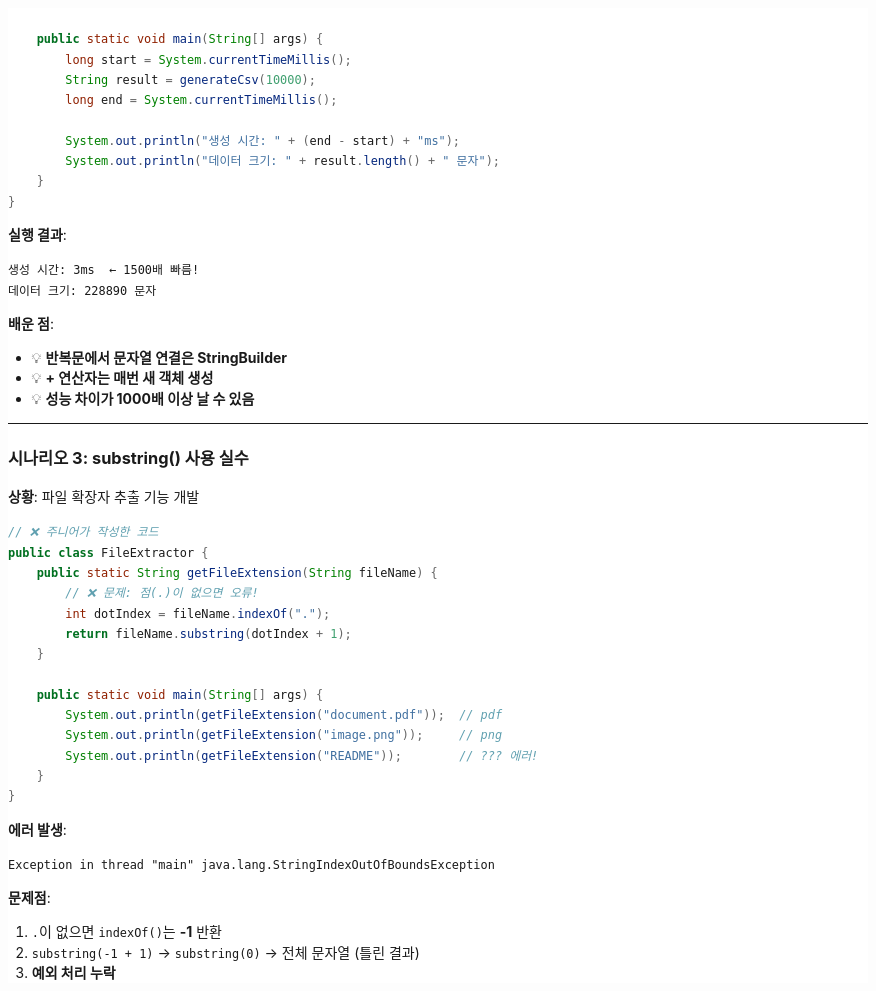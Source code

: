 ```java

    public static void main(String[] args) {
        long start = System.currentTimeMillis();
        String result = generateCsv(10000);
        long end = System.currentTimeMillis();

        System.out.println("생성 시간: " + (end - start) + "ms");
        System.out.println("데이터 크기: " + result.length() + " 문자");
    }
}
```

**실행 결과**:
```
생성 시간: 3ms  ← 1500배 빠름!
데이터 크기: 228890 문자
```

**배운 점**:
- 💡 **반복문에서 문자열 연결은 StringBuilder**
- 💡 **+ 연산자는 매번 새 객체 생성**
- 💡 **성능 차이가 1000배 이상 날 수 있음**

---

### 시나리오 3: substring() 사용 실수

**상황**: 파일 확장자 추출 기능 개발

```java
// ❌ 주니어가 작성한 코드
public class FileExtractor {
    public static String getFileExtension(String fileName) {
        // ❌ 문제: 점(.)이 없으면 오류!
        int dotIndex = fileName.indexOf(".");
        return fileName.substring(dotIndex + 1);
    }

    public static void main(String[] args) {
        System.out.println(getFileExtension("document.pdf"));  // pdf
        System.out.println(getFileExtension("image.png"));     // png
        System.out.println(getFileExtension("README"));        // ??? 에러!
    }
}
```

**에러 발생**:
```
Exception in thread "main" java.lang.StringIndexOutOfBoundsException
```

**문제점**:
1. `.`이 없으면 `indexOf()`는 **-1** 반환
2. `substring(-1 + 1)` → `substring(0)` → 전체 문자열 (틀린 결과)
3. **예외 처리 누락**
